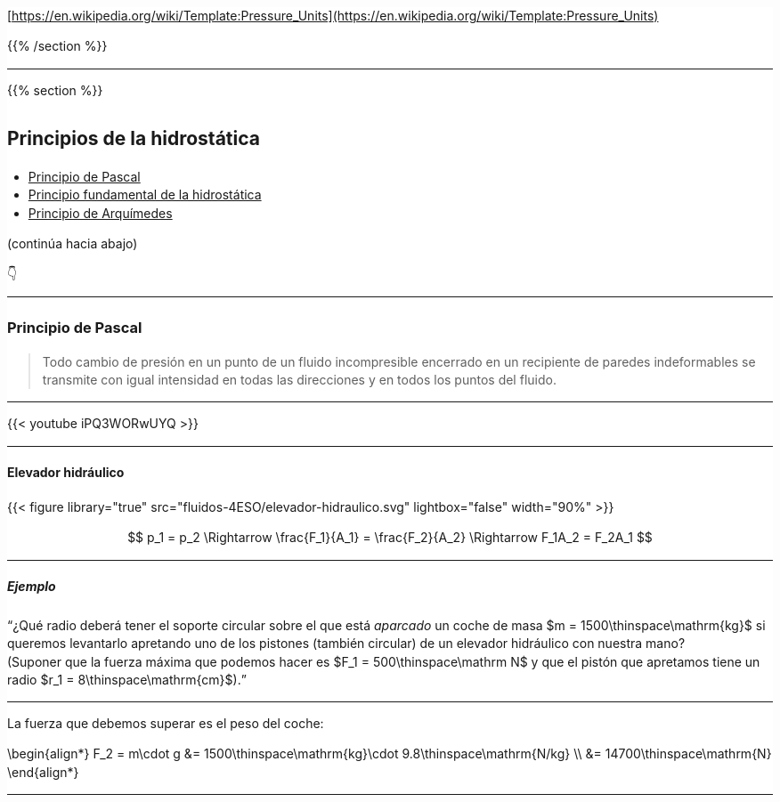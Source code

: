 [https://en.wikipedia.org/wiki/Template:Pressure_Units](https://en.wikipedia.org/wiki/Template:Pressure_Units)

{{% /section %}}

---

{{% section %}}

## Principios de la hidrostática

- [Principio de Pascal](#/2/1)
- [Principio fundamental de la hidrostática](#/2/9)
- [Principio de Arquímedes](#/2/20)

(continúa hacia abajo)

👇

---

### Principio de Pascal
> Todo cambio de presión en un punto de un fluido incompresible encerrado en un recipiente de paredes indeformables se transmite con igual intensidad en todas las direcciones y en todos los puntos del fluido.

---

{{< youtube iPQ3WORwUYQ >}}

---

#### Elevador hidráulico

{{< figure library="true" src="fluidos-4ESO/elevador-hidraulico.svg" lightbox="false" width="90%" >}}

$$
p_1 = p_2 \Rightarrow \frac{F_1}{A_1} = \frac{F_2}{A_2} \Rightarrow F_1A_2 = F_2A_1
$$

---

##### Ejemplo
<q>¿Qué radio deberá tener el soporte circular sobre el que está *aparcado* un coche de masa $m = 1500\thinspace\mathrm{kg}$ si queremos levantarlo apretando uno de los pistones (también circular) de un elevador hidráulico con nuestra mano? <br>
(Suponer que la fuerza máxima que podemos hacer es $F_1 = 500\thinspace\mathrm N$ y que el pistón que apretamos tiene un radio $r_1 = 8\thinspace\mathrm{cm}$).</q>

---

La fuerza que debemos superar es el peso del coche:

\begin{align*}
F_2 = m\cdot g &= 1500\thinspace\mathrm{kg}\cdot 9.8\thinspace\mathrm{N/kg} \\\\
&= 14700\thinspace\mathrm{N}
\end{align*}

---